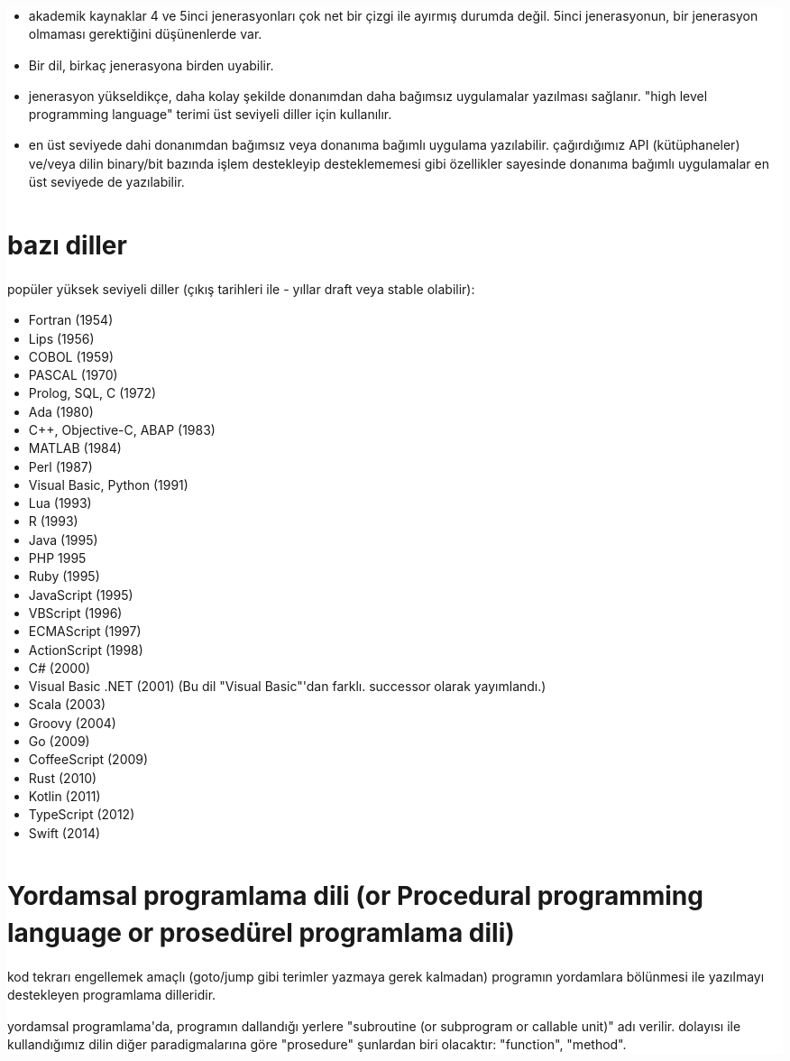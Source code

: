- akademik kaynaklar 4 ve 5inci jenerasyonları çok net bir çizgi ile ayırmış durumda değil. 5inci jenerasyonun, bir jenerasyon olmaması gerektiğini düşünenlerde var.

- Bir dil, birkaç jenerasyona birden uyabilir.

- jenerasyon yükseldikçe, daha kolay şekilde donanımdan daha bağımsız uygulamalar yazılması sağlanır. "high level programming language" terimi üst seviyeli diller için kullanılır.

- en üst seviyede dahi donanımdan bağımsız veya donanıma bağımlı uygulama yazılabilir. çağırdığımız API (kütüphaneler) ve/veya dilin binary/bit bazında işlem destekleyip desteklememesi gibi özellikler sayesinde donanıma bağımlı uygulamalar en üst seviyede de yazılabilir.

# bazı diller
popüler yüksek seviyeli diller (çıkış tarihleri ile - yıllar draft veya stable olabilir):
- Fortran (1954)
- Lips (1956)
- COBOL (1959)
- PASCAL (1970)
- Prolog, SQL, C (1972)
- Ada (1980)
- C++, Objective-C, ABAP (1983)
- MATLAB (1984)
- Perl (1987)
- Visual Basic, Python (1991)
- Lua (1993)
- R (1993)
- Java (1995)
- PHP 1995
- Ruby (1995)
- JavaScript (1995)
- VBScript (1996)
- ECMAScript (1997)
- ActionScript (1998)
- C# (2000)
- Visual Basic .NET (2001) (Bu dil "Visual Basic"'dan farklı. successor olarak yayımlandı.)
- Scala (2003)
- Groovy (2004)
- Go (2009)
- CoffeeScript (2009)
- Rust (2010)
- Kotlin (2011)
- TypeScript (2012)
- Swift (2014)

# Yordamsal programlama dili (or Procedural programming language or prosedürel programlama dili)

kod tekrarı engellemek amaçlı (goto/jump gibi terimler yazmaya gerek kalmadan) programın yordamlara bölünmesi ile yazılmayı destekleyen programlama dilleridir.

yordamsal programlama'da, programın dallandığı yerlere "subroutine (or subprogram or callable unit)" adı verilir. dolayısı ile kullandığımız dilin diğer paradigmalarına göre "prosedure" şunlardan biri olacaktır: "function", "method".
